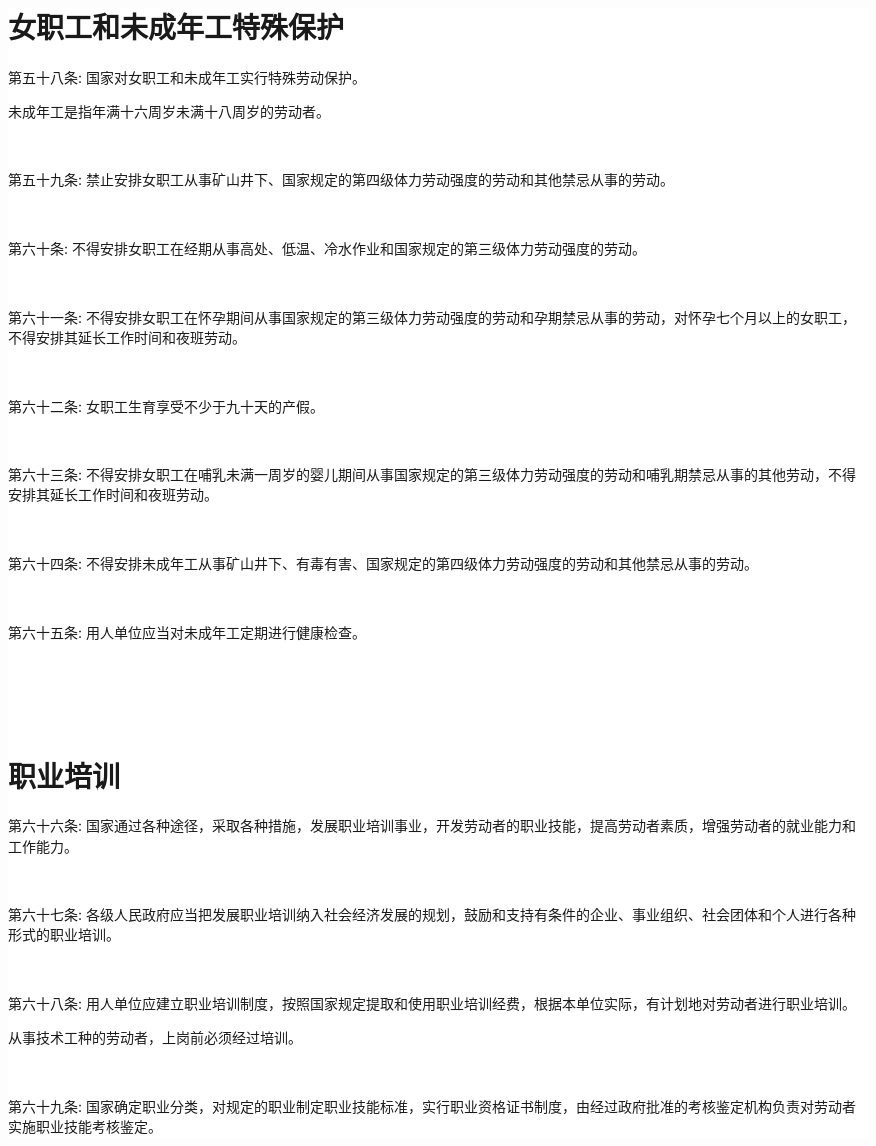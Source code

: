 

# 女职工和未成年工特殊保护


第五十八条: 国家对女职工和未成年工实行特殊劳动保护。

未成年工是指年满十六周岁未满十八周岁的劳动者。

<br>

第五十九条: 禁止安排女职工从事矿山井下、国家规定的第四级体力劳动强度的劳动和其他禁忌从事的劳动。

<br>

第六十条: 不得安排女职工在经期从事高处、低温、冷水作业和国家规定的第三级体力劳动强度的劳动。

<br>

第六十一条: 不得安排女职工在怀孕期间从事国家规定的第三级体力劳动强度的劳动和孕期禁忌从事的劳动，对怀孕七个月以上的女职工，不得安排其延长工作时间和夜班劳动。

<br>

第六十二条: 女职工生育享受不少于九十天的产假。

<br>

第六十三条: 不得安排女职工在哺乳未满一周岁的婴儿期间从事国家规定的第三级体力劳动强度的劳动和哺乳期禁忌从事的其他劳动，不得安排其延长工作时间和夜班劳动。

<br>

第六十四条: 不得安排未成年工从事矿山井下、有毒有害、国家规定的第四级体力劳动强度的劳动和其他禁忌从事的劳动。

<br>

第六十五条: 用人单位应当对未成年工定期进行健康检查。



<br/>
<br/>
<br/>



# 职业培训


第六十六条: 国家通过各种途径，采取各种措施，发展职业培训事业，开发劳动者的职业技能，提高劳动者素质，增强劳动者的就业能力和工作能力。

<br>

第六十七条: 各级人民政府应当把发展职业培训纳入社会经济发展的规划，鼓励和支持有条件的企业、事业组织、社会团体和个人进行各种形式的职业培训。

<br>

第六十八条: 用人单位应建立职业培训制度，按照国家规定提取和使用职业培训经费，根据本单位实际，有计划地对劳动者进行职业培训。

从事技术工种的劳动者，上岗前必须经过培训。

<br>

第六十九条: 国家确定职业分类，对规定的职业制定职业技能标准，实行职业资格证书制度，由经过政府批准的考核鉴定机构负责对劳动者实施职业技能考核鉴定。
